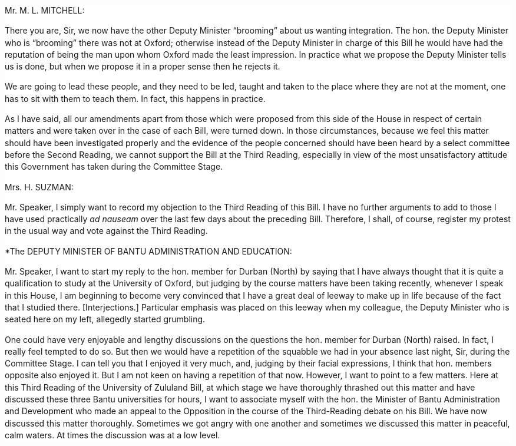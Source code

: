 <from>Mr. <person refersTo="hansard_za">M. L. MITCHELL</person>:</from>

<p>There you are, Sir, we now have the other Deputy Minister &#x201C;brooming&#x201D; about us wanting integration. The hon. the Deputy Minister who is &#x201C;brooming&#x201D; there was not at Oxford; otherwise instead of the Deputy Minister in charge of this Bill he would have had the reputation of being the man upon whom Oxford made the least impression. In practice what we propose the Deputy Minister tells us is done, but when we propose it in a proper sense then he rejects it.</p>

<p>We are going to lead these people, and they need to be led, taught and taken to the place where they are not at the moment, one has to sit with them to teach them. In fact, this happens in practice.</p>

<p>As I have said, all our amendments apart from those which were proposed from this side of the House in respect of certain matters and were taken over in the case of each Bill, were turned down. In those circumstances, because we feel this matter should have been investigated properly and the evidence of the people concerned should have been heard by a select committee before the Second Reading, we cannot support the Bill at the Third Reading, <span class="col_3349-3350" refersTo="page_0162"/>especially in view of the most unsatisfactory attitude this Government has taken during the Committee Stage.</p>

</speech>

<speech by="#suzman">

<from>Mrs. <person refersTo="hansard_za">H. SUZMAN</person>:</from>

<p>Mr. Speaker, I simply want to record my objection to the Third Reading of this Bill. I have no further arguments to add to those I have used practically <i>ad nauseam</i> over the last few days about the preceding Bill. Therefore, I shall, of course, register my protest in the usual way and vote against the Third Reading.</p>

</speech>

<speech by="#deputy_minister_of_bantu_administration_and_education">

<from>*The <person refersTo="hansard_za">DEPUTY MINISTER OF BANTU ADMINISTRATION AND EDUCATION</person>:</from>

<p>Mr. Speaker, I want to start my reply to the hon. member for Durban (North) by saying that I have always thought that it is quite a qualification to study at the University of Oxford, but judging by the course matters have been taking recently, whenever I speak in this House, I am beginning to become very convinced that I have a great deal of leeway to make up in life because of the fact that I studied there. [Interjections.] Particular emphasis was placed on this leeway when my colleague, the Deputy Minister who is seated here on my left, allegedly started grumbling.</p>

<p>One could have very enjoyable and lengthy discussions on the questions the hon. member for Durban (North) raised. In fact, I really feel tempted to do so. But then we would have a repetition of the squabble we had in your absence last night, Sir, during the Committee Stage. I can tell you that I enjoyed it very much, and, judging by their facial expressions, I think that hon. members opposite also enjoyed it. But I am not keen on having a repetition of that now. However, I want to point to a few matters. Here at this Third Reading of the University of Zululand Bill, at which stage we have thoroughly thrashed out this matter and have discussed these three Bantu universities for hours, I want to associate myself with the hon. the Minister of Bantu Administration and Development who made an appeal to the Opposition in the course of the Third-Reading debate on his Bill. We have now discussed this matter thoroughly. Sometimes we got angry with one another and sometimes we discussed this matter in peaceful, calm waters. At times the discussion was at a low level.</p>
